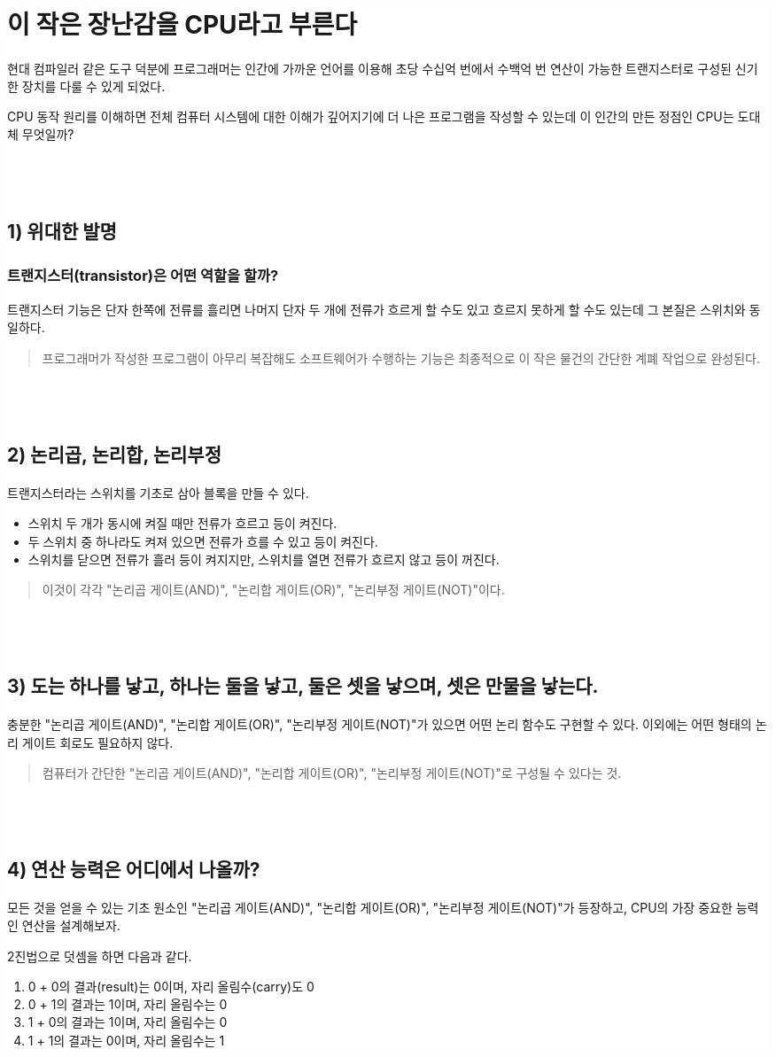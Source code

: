 # 이 작은 장난감을 CPU라고 부른다

현대 컴파일러 같은 도구 덕분에 프로그래머는 인간에 가까운 언어를 이용해 초당 수십억 번에서 수백억 번 연산이 가능한 트랜지스터로 구성된 신기한 장치를 다룰 수 있게 되었다.

CPU 동작 원리를 이해하면 전체 컴퓨터 시스템에 대한 이해가 깊어지기에 더 나은 프로그램을 작성할 수 있는데 이 인간의 만든 정점인 CPU는 도대체 무엇일까?

<br />
<br />

## 1) 위대한 발명

### 트랜지스터(transistor)은 어떤 역할을 할까?

트랜지스터 기능은 단자 한쪽에 전류를 흘리면 나머지 단자 두 개에 전류가 흐르게 할 수도 있고 흐르지 못하게 할 수도 있는데 그 본질은 스위치와 동일하다.

> 프로그래머가 작성한 프로그램이 아무리 복잡해도 소프트웨어가 수행하는 기능은 최종적으로 이 작은 물건의 간단한 계폐 작업으로 완성된다.

<br />
<br />

## 2) 논리곱, 논리합, 논리부정

트랜지스터라는 스위치를 기초로 삼아 블록을 만들 수 있다.

- 스위치 두 개가 동시에 켜질 때만 전류가 흐르고 등이 켜진다.
- 두 스위치 중 하나라도 켜져 있으면 전류가 흐를 수 있고 등이 켜진다.
- 스위치를 닫으면 전류가 흘러 등이 켜지지만, 스위치를 열면 전류가 흐르지 않고 등이 꺼진다.

> 이것이 각각 "논리곱 게이트(AND)", "논리합 게이트(OR)", "논리부정 게이트(NOT)"이다.

<br />
<br />

## 3) 도는 하나를 낳고, 하나는 둘을 낳고, 둘은 셋을 낳으며, 셋은 만물을 낳는다.

충분한 "논리곱 게이트(AND)", "논리합 게이트(OR)", "논리부정 게이트(NOT)"가 있으면 어떤 논리 함수도 구현할 수 있다. 이외에는 어떤 형태의 논리 게이트 회로도 필요하지 않다.

> 컴퓨터가 간단한 "논리곱 게이트(AND)", "논리합 게이트(OR)", "논리부정 게이트(NOT)"로 구성될 수 있다는 것.

<br />
<br />

## 4) 연산 능력은 어디에서 나올까?

모든 것을 얻을 수 있는 기초 원소인 "논리곱 게이트(AND)", "논리합 게이트(OR)", "논리부정 게이트(NOT)"가 등장하고, CPU의 가장 중요한 능력인 연산을 설계해보자.

2진법으로 덧셈을 하면 다음과 같다.

1. 0 + 0의 결과(result)는 0이며, 자리 올림수(carry)도 0
2. 0 + 1의 결과는 1이며, 자리 올림수는 0
3. 1 + 0의 결과는 1이며, 자리 올림수는 0
4. 1 + 1의 결과는 0이며, 자리 올림수는 1
